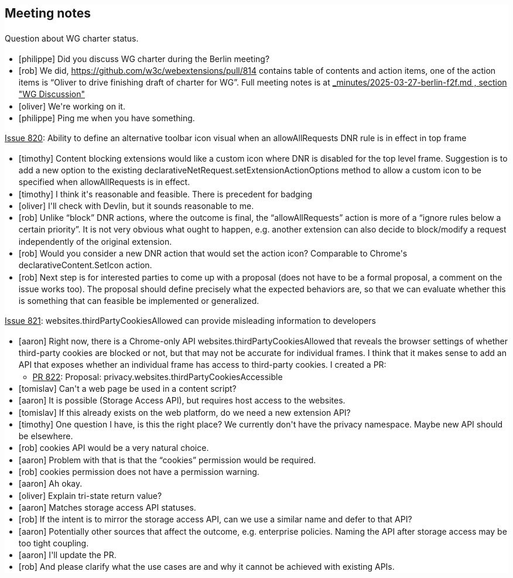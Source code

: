 
## Meeting notes

Question about WG charter status.

 * [philippe] Did you discuss WG charter during the Berlin meeting?
 * [rob] We did, https://github.com/w3c/webextensions/pull/814 contains table of contents and action items, one of the action items is “Oliver to drive finishing draft of charter for WG”. Full meeting notes is at [\_minutes/2025-03-27-berlin-f2f.md , section "WG Discussion"](https://github.com/w3c/webextensions/blob/main/_minutes/2025-03-27-berlin-f2f.md#wg-discussion)
 * [oliver] We're working on it.
 * [philippe] Ping me when you have something.

[Issue 820](https://github.com/w3c/webextensions/issues/820): Ability to define an alternative toolbar icon visual when an allowAllRequests DNR rule is in effect in top frame

 * [timothy] Content blocking extensions would like a custom icon where DNR is disabled for the top level frame. Suggestion is to add a new option to the existing declarativeNetRequest.setExtensionActionOptions method to allow a custom icon to be specified when allowAllRequests is in effect.
 * [timothy] I think it's reasonable and feasible. There is precedent for badging
 * [oliver] I'll check with Devlin, but it sounds reasonable to me.
 * [rob] Unlike “block” DNR actions, where the outcome is final, the “allowAllRequests” action is more of a “ignore rules below a certain priority”. It is not very obvious what ought to happen, e.g. another extension can also decide to block/modify a request independently of the original extension.
 * [rob] Would you consider a new DNR action that would set the action icon? Comparable to Chrome's declarativeContent.SetIcon action.
 * [rob] Next step is for interested parties to come up with a proposal (does not have to be a formal proposal, a comment on the issue works too). The proposal should define precisely what the expected behaviors are, so that we can evaluate whether this is something that can feasible be implemented or generalized.

[Issue 821](https://github.com/w3c/webextensions/issues/821): websites.thirdPartyCookiesAllowed can provide misleading information to developers

 * [aaron] Right now, there is a Chrome-only API websites.thirdPartyCookiesAllowed that reveals the browser settings of whether third-party cookies are blocked or not, but that may not be accurate for individual frames. I think that it makes sense to add an API that exposes whether an individual frame has access to third-party cookies. I created a PR:
   * [PR 822](https://github.com/w3c/webextensions/pull/822): Proposal: privacy.websites.thirdPartyCookiesAccessible
 * [tomislav] Can't a web page be used in a content script?
 * [aaron] It is possible (Storage Access API), but requires host access to the websites.
 * [tomislav] If this already exists on the web platform, do we need a new extension API?
 * [timothy] One question I have, is this the right place? We currently don't have the privacy namespace. Maybe new API should be elsewhere.
 * [rob] cookies API would be a very natural choice.
 * [aaron] Problem with that is that the “cookies” permission would be required.
 * [rob] cookies permission does not have a permission warning.
 * [aaron] Ah okay.
 * [oliver] Explain tri-state return value?
 * [aaron] Matches storage access API statuses.
 * [rob] If the intent is to mirror the storage access API, can we use a similar name and defer to that API?
 * [aaron] Potentially other sources that affect the outcome, e.g. enterprise policies. Naming the API after storage access may be too tight coupling.
 * [aaron] I'll update the PR.
 * [rob] And please clarify what the use cases are and why it cannot be achieved with existing APIs.
